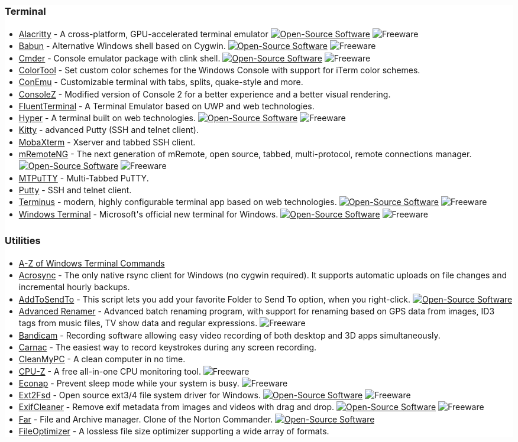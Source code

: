 ### Terminal

- [Alacritty](https://github.com/jwilm/alacritty) - A cross-platform, GPU-accelerated terminal emulator [![Open-Source Software][oss icon]](https://github.com/jwilm/alacritty) ![Freeware][freeware icon]
- [Babun](http://babun.github.io) - Alternative Windows shell based on Cygwin. [![Open-Source Software][oss icon]](https://github.com/babun/babun) ![Freeware][freeware icon]
- [Cmder](https://cmder.net) - Console emulator package with clink shell. [![Open-Source Software][oss icon]](https://github.com/cmderdev/cmder) ![Freeware][freeware icon]
- [ColorTool](https://github.com/Microsoft/Console/tree/master/tools/ColorTool) - Set custom color schemes for the Windows Console with support for iTerm color schemes.
- [ConEmu](https://github.com/Maximus5/ConEmu) - Customizable terminal with tabs, splits, quake-style and more.
- [ConsoleZ](https://github.com/cbucher/console) - Modified version of Console 2 for a better experience and a better visual rendering.
- [FluentTerminal](https://github.com/felixse/FluentTerminal) - A Terminal Emulator based on UWP and web technologies.
- [Hyper](https://hyper.is) - A terminal built on web technologies. [![Open-Source Software][oss icon]](https://github.com/zeit/hyper) ![Freeware][freeware icon]
- [Kitty](http://www.9bis.net/kitty/) - advanced Putty (SSH and telnet client).
- [MobaXterm](http://mobaxterm.mobatek.net/) - Xserver and tabbed SSH client.
- [mRemoteNG](https://mremoteng.org/) - The next generation of mRemote, open source, tabbed, multi-protocol, remote connections manager. [![Open-Source Software][oss icon]](https://mremoteng.org/) ![Freeware][freeware icon]
- [MTPuTTY](http://ttyplus.com/multi-tabbed-putty/) - Multi-Tabbed PuTTY.
- [Putty](http://www.chiark.greenend.org.uk/~sgtatham/putty/download.html) - SSH and telnet client.
- [Terminus](https://eugeny.github.io/terminus/) - modern, highly configurable terminal app based on web technologies. [![Open-Source Software][oss icon]](https://github.com/Eugeny/terminus) ![Freeware][freeware icon]
- [Windows Terminal](https://www.microsoft.com/en-us/p/windows-terminal-preview/9n0dx20hk701) - Microsoft's official new terminal for Windows. [![Open-Source Software][oss icon]](https://github.com/microsoft/terminal) ![Freeware][freeware icon]

### Utilities

- [A-Z of Windows Terminal Commands](http://ss64.com/nt/)
- [Acrosync](https://acrosync.com/windows.html) - The only native rsync client for Windows (no cygwin required). It supports automatic uploads on file changes and incremental hourly backups.
- [AddToSendTo](https://aashutoshrathi.github.io/Python-Scripts-and-Games/AddToSendTo/) - This script lets you add your favorite Folder to Send To option, when you right-click. [![Open-Source Software][oss icon]](https://aashutoshrathi.github.io/Python-Scripts-and-Games/AddToSendTo/)
- [Advanced Renamer](https://www.advancedrenamer.com/) - Advanced batch renaming program, with support for renaming based on GPS data from images, ID3 tags from music files, TV show data and regular expressions. ![Freeware][freeware icon]
- [Bandicam](https://www.bandicam.com) - Recording software allowing easy video recording of both desktop and 3D apps simultaneously.
- [Carnac](http://code52.org/carnac/) - The easiest way to record keystrokes during any screen recording.
- [CleanMyPC](http://macpaw.com/cleanmypc) - A clean computer in no time.
- [CPU-Z](http://www.cpuid.com/softwares/cpu-z.html) - A free all-in-one CPU monitoring tool. ![Freeware][freeware icon]
- [Econap](https://econap.de) - Prevent sleep mode while your system is busy. ![Freeware][freeware icon]
- [Ext2Fsd](http://www.ext2fsd.com/) - Open source ext3/4 file system driver for Windows. [![Open-Source Software][oss icon]](https://github.com/matt-wu/Ext3Fsd) ![Freeware][freeware icon]
- [ExifCleaner](https://exifcleaner.com) - Remove exif metadata from images and videos with drag and drop. [![Open-Source Software][oss icon]](https://github.com/szTheory/exifcleaner) ![Freeware][freeware icon]
- [Far](http://www.farmanager.com/index.php?l=en) - File and Archive manager. Clone of the Norton Commander. [![Open-Source Software][oss icon]](http://sourceforge.net/projects/farmanager/)
- [FileOptimizer](https://nikkhokkho.sourceforge.io/static.php?page=FileOptimizer) - A lossless file size optimizer supporting a wide array of formats.

[oss icon]: https://cdn.rawgit.com/Awesome-Windows/Awesome/master/media/OSS.svg
[freeware icon]: https://cdn.rawgit.com/Awesome-Windows/Awesome/master/media/free.svg